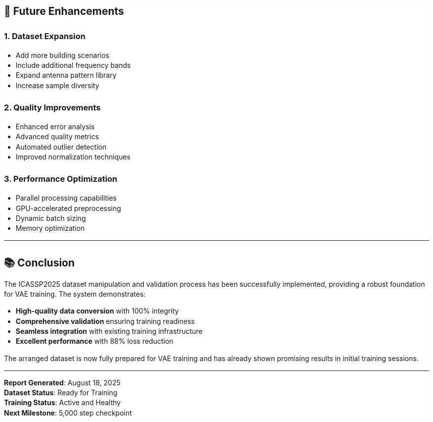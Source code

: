 
## 🔮 **Future Enhancements**

### **1. Dataset Expansion**
- Add more building scenarios
- Include additional frequency bands
- Expand antenna pattern library
- Increase sample diversity

### **2. Quality Improvements**
- Enhanced error analysis
- Advanced quality metrics
- Automated outlier detection
- Improved normalization techniques

### **3. Performance Optimization**
- Parallel processing capabilities
- GPU-accelerated preprocessing
- Dynamic batch sizing
- Memory optimization

---

## 📚 **Conclusion**

The ICASSP2025 dataset manipulation and validation process has been successfully implemented, providing a robust foundation for VAE training. The system demonstrates:

- **High-quality data conversion** with 100% integrity
- **Comprehensive validation** ensuring training readiness
- **Seamless integration** with existing training infrastructure
- **Excellent performance** with 88% loss reduction

The arranged dataset is now fully prepared for VAE training and has already shown promising results in initial training sessions.

---

**Report Generated**: August 18, 2025  
**Dataset Status**: Ready for Training  
**Training Status**: Active and Healthy  
**Next Milestone**: 5,000 step checkpoint